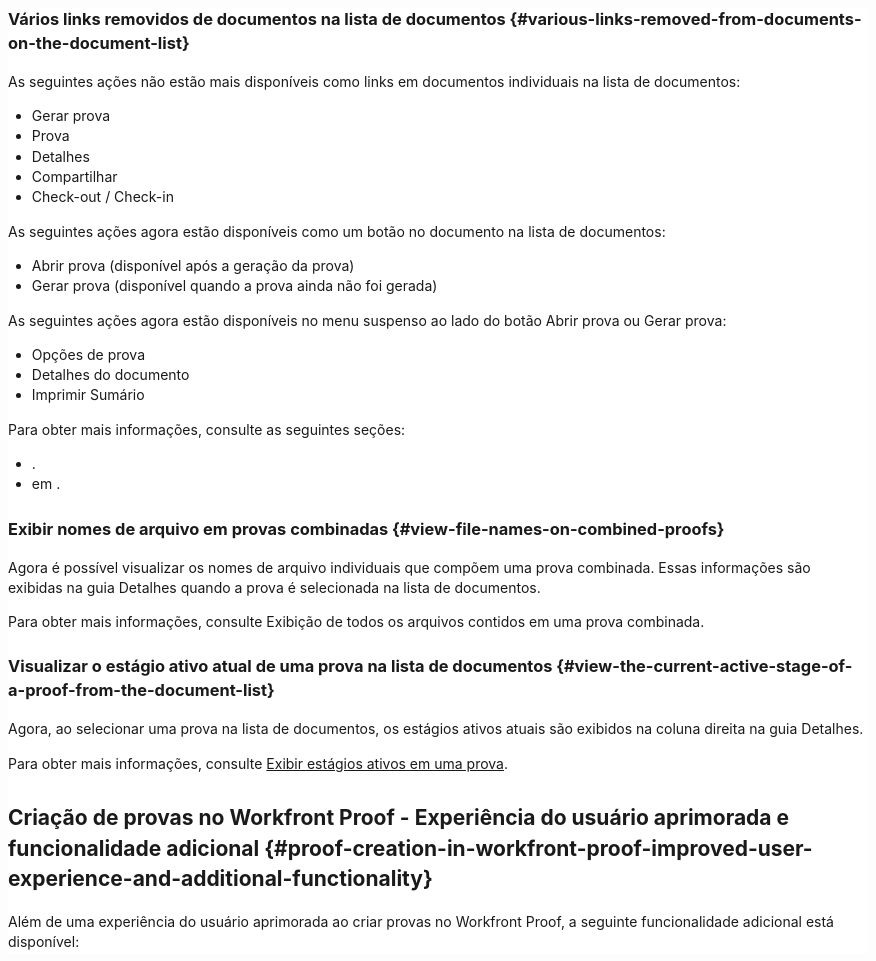 ### Vários links removidos de documentos na lista de documentos {#various-links-removed-from-documents-on-the-document-list}

As seguintes ações não estão mais disponíveis como links em documentos individuais na lista de documentos:

* Gerar prova
* Prova
* Detalhes
* Compartilhar
* Check-out / Check-in

As seguintes ações agora estão disponíveis como um botão no documento na lista de documentos:

* Abrir prova (disponível após a geração da prova) 
* Gerar prova (disponível quando a prova ainda não foi gerada)

As seguintes ações agora estão disponíveis no menu suspenso ao lado do botão Abrir prova ou Gerar prova:

* Opções de prova
* Detalhes do documento
* Imprimir Sumário

Para obter mais informações, consulte as seguintes seções:

* .
* em .

### Exibir nomes de arquivo em provas combinadas {#view-file-names-on-combined-proofs}

Agora é possível visualizar os nomes de arquivo individuais que compõem uma prova combinada. Essas informações são exibidas na guia Detalhes quando a prova é selecionada na lista de documentos.

Para obter mais informações, consulte Exibição de todos os arquivos contidos em uma prova combinada. 

### Visualizar o estágio ativo atual de uma prova na lista de documentos {#view-the-current-active-stage-of-a-proof-from-the-document-list}

Agora, ao selecionar uma prova na lista de documentos, os estágios ativos atuais são exibidos na coluna direita na guia Detalhes. 

Para obter mais informações, consulte [Exibir estágios ativos em uma prova](../../../../review-and-approve-work/proofing/managing-proofs-within-workfront/view-active-stages-proof.md).  

## Criação de provas no Workfront Proof - Experiência do usuário aprimorada e funcionalidade adicional {#proof-creation-in-workfront-proof-improved-user-experience-and-additional-functionality}

Além de uma experiência do usuário aprimorada ao criar provas no Workfront Proof, a seguinte funcionalidade adicional está disponível:

